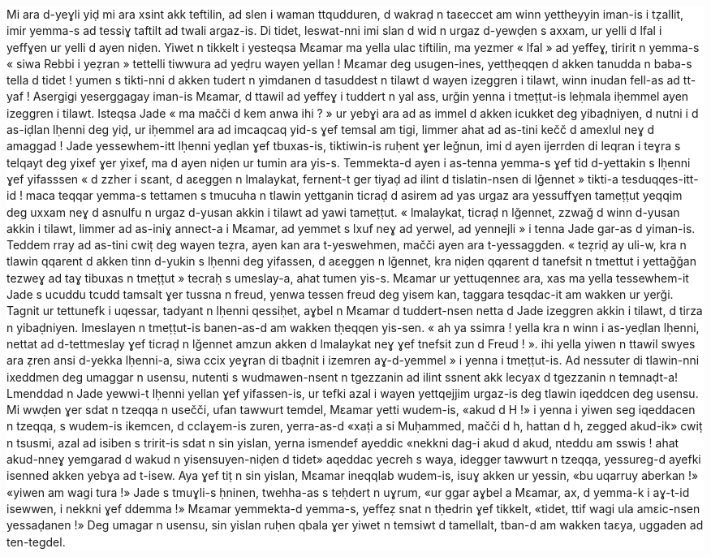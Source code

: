 Mi ara d-yeɣli yiḍ mi ara xsint akk teftilin, ad slen i waman ttqudduren, d wakraḍ n taɛeccet am winn yettheyyin iman-is i tẓallit, imir yemma-s ad tessiɣ taftilt ad twali argaz-is.
Di tidet, leswat-nni imi slan d wid n urgaz d-yewḍen s axxam, ur yelli d lfal i yeffɣen ur yelli d ayen niḍen.
Yiwet n tikkelt i yesteqsa Mɛamar ma yella ulac tiftilin, ma yezmer « lfal » ad yeffeɣ, tiririt n yemma-s « siwa Rebbi i yeẓran » tettelli tiwwura ad yeḍru wayen yellan ! Mɛamar deg usugen-ines, yettḥeqqen d akken tanudda n baba-s tella d tidet ! yumen s tikti-nni d akken tudert n yimdanen d tasuddest n tilawt d wayen izeggren i tilawt, winn inudan fell-as ad tt-yaf ! Asergigi yeserggagay iman-is Mɛamar, d ttawil ad yeffeɣ i tuddert n yal ass, urǧin yenna i tmeṭṭut-is leḥmala iḥemmel ayen izeggren i tilawt.
Isteqsa Jade « ma mačči d kem anwa ihi ? » ur yebɣi ara ad as immel d akken icukket deg yibaḍniyen, d nutni i d as-iḍlan lḥenni deg yiḍ, ur iḥemmel ara ad imcaqcaq yid-s ɣef temsal am tigi, limmer ahat ad as-tini kečč d amexlul neɣ d amaggad ! Jade yessewhem-itt lḥenni yeḍlan ɣef tbuxas-is, tiktiwin-is ruḥent ɣer leǧnun, imi d ayen ijerrden di leqran i teɣra s telqayt deg yixef ɣer yixef, ma d ayen niḍen ur tumin ara yis-s.
Temmekta-d ayen i as-tenna yemma-s ɣef tid d-yettakin s lḥenni ɣef yifasssen « d zzher i sɛant, d aɛeggen n lmalaykat, fernent-t ger tiyaḍ ad ilint d tislatin-nsen di lǧennet » tikti-a tesduqqes-itt-id ! maca teqqar yemma-s tettamen s tmucuha n tlawin yettganin ticraḍ d asirem ad yas urgaz ara yessuffɣen tameṭṭut yeqqim deg uxxam neɣ d asnulfu n urgaz d-yusan akkin i tilawt ad yawi tameṭṭut.
« lmalaykat, ticraḍ n lǧennet, zzwaǧ d winn d-yusan akkin i tilawt, limmer ad as-iniɣ annect-a i Mɛamar, ad yemmet s lxuf neɣ ad yerwel, ad yennejli » i tenna Jade gar-as d yiman-is.
Teddem rray ad as-tini cwiṭ deg wayen teẓra, ayen kan ara t-yeswehmen, mačči ayen ara t-yessaggden.
« teẓriḍ ay uli-w, kra n tlawin qqarent d akken tinn d-yukin s lḥenni deg yifassen, d aɛeggen n lǧennet, kra niḍen qqarent d tanefsit n tmettut i yettaǧǧan tezweɣ ad taɣ tibuxas n tmeṭṭut » tecraḥ s umeslay-a, ahat tumen yis-s.
Mɛamar ur yettuqenneɛ ara, xas ma yella tessewhem-it Jade s ucuddu tcudd tamsalt ɣer tussna n freud, yenwa tessen freud deg yisem kan, taggara tesqdac-it am wakken ur yerǧi.
Tagnit ur tettunefk i uqessar, tadyant n lḥenni qessiḥet, aɣbel n Mɛamar d tuddert-nsen netta d Jade izeggren akkin i tilawt, d tirza n yibaḍniyen.
Imeslayen n tmeṭṭut-is banen-as-d am wakken tḥeqqen yis-sen.
« ah ya ssimra ! yella kra n winn i as-yeḍlan lḥenni, nettat ad d-tettmeslay ɣef ticraḍ n lǧennet amzun akken d lmalaykat neɣ ɣef tnefsit zun d Freud ! ».
ihi yella yiwen n ttawil swyes ara ẓren ansi d-yekka lḥenni-a, siwa ccix yeɣran di tbaḍnit i izemren aɣ-d-yemmel » i yenna i tmeṭṭut-is.
Ad nessuter di tlawin-nni ixeddmen deg umaggar n usensu, nutenti s wudmawen-nsent n tgezzanin ad ilint ssnent akk lecyax d tgezzanin n temnaḍt-a! Lmenddad n Jade yewwi-t lḥenni yellan ɣef yifassen-is, ur tefki azal i wayen yettqejjim urgaz-is deg tlawin iqeddcen deg usensu.
Mi wwḍen ɣer sdat n tzeqqa n usečči, ufan tawwurt temdel, Mɛamar yetti wudem-is, «akud d H !» i yenna i yiwen seg iqeddacen n tzeqqa, s wudem-is ikemcen, d cclaɣem-is zuren, yerra-as-d «xaṭi a si Muḥammed, mačči d h, hattan d h, zegged akud-ik» cwiṭ n tsusmi, azal ad isiben s tririt-is sdat n sin yislan, yerna ismendef ayeddic «nekkni dag-i akud d akud, nteddu am sswis ! ahat akud-nneɣ yemgarad d wakud n yisensuyen-niḍen d tidet» aqeddac yecreh s waya, idegger tawwurt n tzeqqa, yessureg-d ayefki isenned akken yebɣa ad t-isew.
Aya ɣef tiṭ n sin yislan, Mɛamar ineqqlab wudem-is, isuɣ akken ur yessin, «bu uqarruy aberkan !» «yiwen am wagi tura !» Jade s tmuɣli-s ḥninen, twehha-as s teḥdert n uɣrum, «ur ggar aɣbel a Mɛamar, ax, d yemma-k i aɣ-t-id isewwen, i nekkni ɣef ddemma !» Mɛamar yemmekta-d yemma-s, yeffeẓ snat n tḥedrin ɣef tikkelt, «tidet, ttif wagi ula amɛic-nsen yessaḍanen !» Deg umagar n usensu, sin yislan ruḥen qbala ɣer yiwet n temsiwt d tamellalt, tban-d am wakken taɛya, uggaden ad ten-tegdel.
